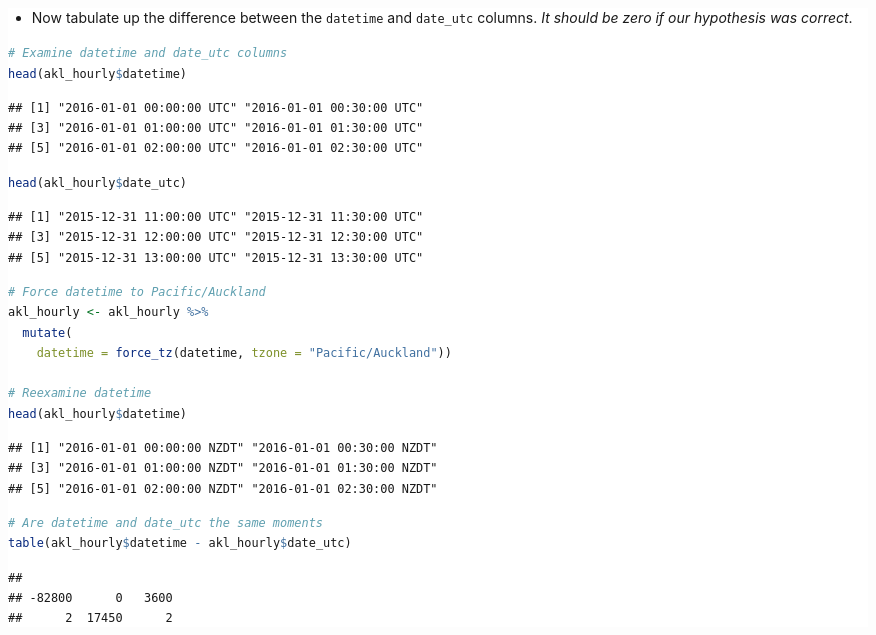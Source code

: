 -   Now tabulate up the difference between the `datetime` and `date_utc`
    columns. *It should be zero if our hypothesis was correct*.

``` r
# Examine datetime and date_utc columns
head(akl_hourly$datetime)
```

    ## [1] "2016-01-01 00:00:00 UTC" "2016-01-01 00:30:00 UTC"
    ## [3] "2016-01-01 01:00:00 UTC" "2016-01-01 01:30:00 UTC"
    ## [5] "2016-01-01 02:00:00 UTC" "2016-01-01 02:30:00 UTC"

``` r
head(akl_hourly$date_utc)
```

    ## [1] "2015-12-31 11:00:00 UTC" "2015-12-31 11:30:00 UTC"
    ## [3] "2015-12-31 12:00:00 UTC" "2015-12-31 12:30:00 UTC"
    ## [5] "2015-12-31 13:00:00 UTC" "2015-12-31 13:30:00 UTC"

``` r
# Force datetime to Pacific/Auckland
akl_hourly <- akl_hourly %>%
  mutate(
    datetime = force_tz(datetime, tzone = "Pacific/Auckland"))

# Reexamine datetime
head(akl_hourly$datetime)
```

    ## [1] "2016-01-01 00:00:00 NZDT" "2016-01-01 00:30:00 NZDT"
    ## [3] "2016-01-01 01:00:00 NZDT" "2016-01-01 01:30:00 NZDT"
    ## [5] "2016-01-01 02:00:00 NZDT" "2016-01-01 02:30:00 NZDT"

``` r
# Are datetime and date_utc the same moments
table(akl_hourly$datetime - akl_hourly$date_utc)
```

    ## 
    ## -82800      0   3600 
    ##      2  17450      2
